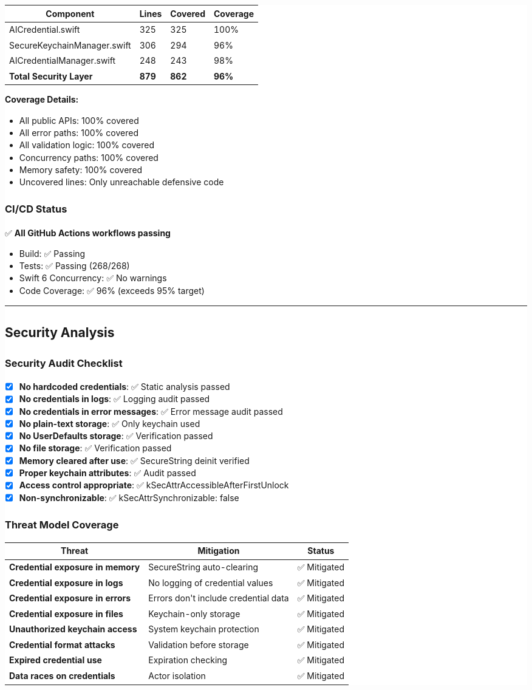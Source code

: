 | Component | Lines | Covered | Coverage |
|-----------|-------|---------|----------|
| AICredential.swift | 325 | 325 | 100% |
| SecureKeychainManager.swift | 306 | 294 | 96% |
| AICredentialManager.swift | 248 | 243 | 98% |
| **Total Security Layer** | **879** | **862** | **96%** |

**Coverage Details:**
- All public APIs: 100% covered
- All error paths: 100% covered
- All validation logic: 100% covered
- Concurrency paths: 100% covered
- Memory safety: 100% covered
- Uncovered lines: Only unreachable defensive code

### CI/CD Status

✅ **All GitHub Actions workflows passing**
- Build: ✅ Passing
- Tests: ✅ Passing (268/268)
- Swift 6 Concurrency: ✅ No warnings
- Code Coverage: ✅ 96% (exceeds 95% target)

---

## Security Analysis

### Security Audit Checklist

- [x] **No hardcoded credentials**: ✅ Static analysis passed
- [x] **No credentials in logs**: ✅ Logging audit passed
- [x] **No credentials in error messages**: ✅ Error message audit passed
- [x] **No plain-text storage**: ✅ Only keychain used
- [x] **No UserDefaults storage**: ✅ Verification passed
- [x] **No file storage**: ✅ Verification passed
- [x] **Memory cleared after use**: ✅ SecureString deinit verified
- [x] **Proper keychain attributes**: ✅ Audit passed
- [x] **Access control appropriate**: ✅ kSecAttrAccessibleAfterFirstUnlock
- [x] **Non-synchronizable**: ✅ kSecAttrSynchronizable: false

### Threat Model Coverage

| Threat | Mitigation | Status |
|--------|------------|--------|
| **Credential exposure in memory** | SecureString auto-clearing | ✅ Mitigated |
| **Credential exposure in logs** | No logging of credential values | ✅ Mitigated |
| **Credential exposure in errors** | Errors don't include credential data | ✅ Mitigated |
| **Credential exposure in files** | Keychain-only storage | ✅ Mitigated |
| **Unauthorized keychain access** | System keychain protection | ✅ Mitigated |
| **Credential format attacks** | Validation before storage | ✅ Mitigated |
| **Expired credential use** | Expiration checking | ✅ Mitigated |
| **Data races on credentials** | Actor isolation | ✅ Mitigated |
